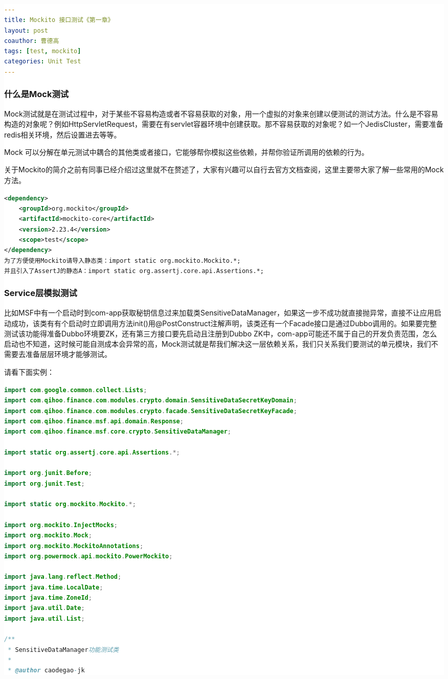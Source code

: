 ```yaml
---
title: Mockito 接口测试《第一章》
layout: post
coauthor: 曹德高
tags: [test, mockito]
categories: Unit Test
---
```


### 什么是Mock测试

Mock测试就是在测试过程中，对于某些不容易构造或者不容易获取的对象，用一个虚拟的对象来创建以便测试的测试方法。什么是不容易构造的对象呢？例如HttpServletRequest，需要在有servlet容器环境中创建获取。那不容易获取的对象呢？如一个JedisCluster，需要准备redis相关环境，然后设置进去等等。

Mock 可以分解在单元测试中耦合的其他类或者接口，它能够帮你模拟这些依赖，并帮你验证所调用的依赖的行为。

关于Mockito的简介之前有同事已经介绍过这里就不在赘述了，大家有兴趣可以自行去官方文档查阅，这里主要带大家了解一些常用的Mock方法。

```xml
<dependency>
    <groupId>org.mockito</groupId>
    <artifactId>mockito-core</artifactId>
    <version>2.23.4</version>
    <scope>test</scope>
</dependency>
为了方便使用Mockito请导入静态类：import static org.mockito.Mockito.*;
并且引入了AssertJ的静态A：import static org.assertj.core.api.Assertions.*;
```

### Service层模拟测试

比如MSF中有一个启动时到com-app获取秘钥信息过来加载类SensitiveDataManager，如果这一步不成功就直接抛异常，直接不让应用启动成功，该类有有个启动时立即调用方法init()用@PostConstruct注解声明，该类还有一个Facade接口是通过Dubbo调用的。如果要完整测试该功能得准备Dubbo环境要ZK，还有第三方接口要先启动且注册到Dubbo ZK中，com-app可能还不属于自己的开发负责范围，怎么启动也不知道，这时候可能自测成本会异常的高，Mock测试就是帮我们解决这一层依赖关系，我们只关系我们要测试的单元模块，我们不需要去准备层层环境才能够测试。

请看下面实例：

```java
import com.google.common.collect.Lists;
import com.qihoo.finance.com.modules.crypto.domain.SensitiveDataSecretKeyDomain;
import com.qihoo.finance.com.modules.crypto.facade.SensitiveDataSecretKeyFacade;
import com.qihoo.finance.msf.api.domain.Response;
import com.qihoo.finance.msf.core.crypto.SensitiveDataManager;

import static org.assertj.core.api.Assertions.*;

import org.junit.Before;
import org.junit.Test;

import static org.mockito.Mockito.*;

import org.mockito.InjectMocks;
import org.mockito.Mock;
import org.mockito.MockitoAnnotations;
import org.powermock.api.mockito.PowerMockito;

import java.lang.reflect.Method;
import java.time.LocalDate;
import java.time.ZoneId;
import java.util.Date;
import java.util.List;

/**
 * SensitiveDataManager功能测试类
 *
 * @author caodegao-jk
```